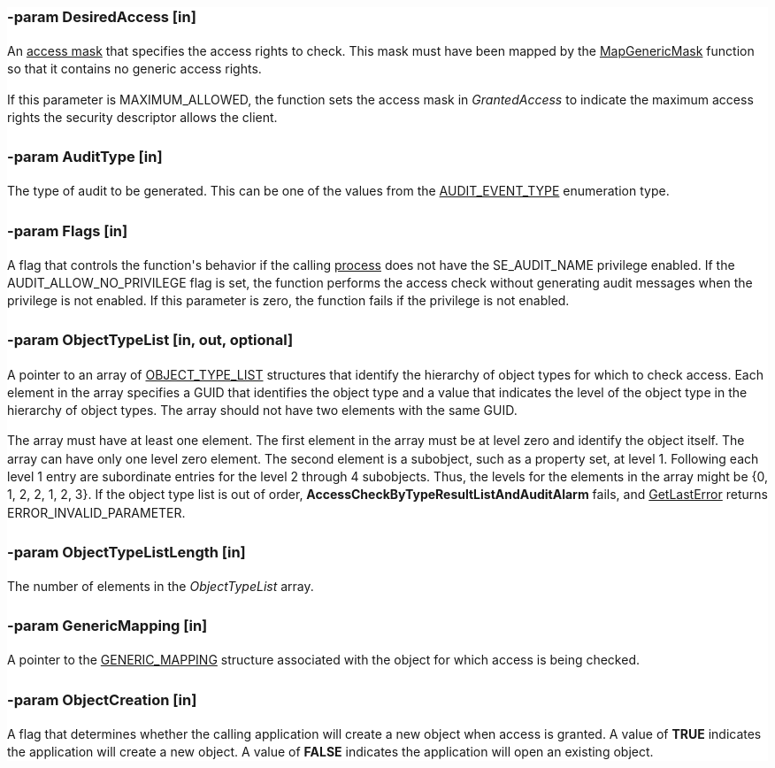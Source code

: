 ### -param DesiredAccess [in]

An <a href="/windows/desktop/SecGloss/a-gly">access mask</a> that specifies the access rights to check. This mask must have been mapped by the 
<a href="/windows/desktop/api/securitybaseapi/nf-securitybaseapi-mapgenericmask">MapGenericMask</a> function so that it contains no generic access rights.

If this parameter is MAXIMUM_ALLOWED, the function sets the access mask in <i>GrantedAccess</i> to indicate the maximum access rights the security descriptor allows the client.

### -param AuditType [in]

The type of audit to be generated. This can be one of the values from the <a href="/windows/desktop/api/winnt/ne-winnt-audit_event_type">AUDIT_EVENT_TYPE</a> enumeration type.

### -param Flags [in]

A flag that controls the function's behavior if the calling <a href="/windows/desktop/SecGloss/p-gly">process</a> does not have the SE_AUDIT_NAME privilege enabled. If the AUDIT_ALLOW_NO_PRIVILEGE flag is set, the function performs the access check without generating audit messages when the privilege is not enabled. If this parameter is zero, the function fails if the privilege is not enabled.

### -param ObjectTypeList [in, out, optional]

A pointer to an array of 
<a href="/windows/desktop/api/winnt/ns-winnt-object_type_list">OBJECT_TYPE_LIST</a> structures that identify the hierarchy of object types for which to check access. Each element in the array specifies a GUID that identifies the object type and a value that indicates the level of the object type in the hierarchy of object types. The array should not have two elements with the same GUID.

The array must have at least one element. The first element in the array must be at level zero and identify the object itself. The array can have only one level zero element. The second element is a subobject, such as a property set, at level 1. Following each level 1 entry are subordinate entries for the level 2 through 4 subobjects. Thus, the levels for the elements in the array might be {0, 1, 2, 2, 1, 2, 3}. If the object type list is out of order, <b>AccessCheckByTypeResultListAndAuditAlarm</b> fails, and 
<a href="/windows/desktop/api/errhandlingapi/nf-errhandlingapi-getlasterror">GetLastError</a> returns ERROR_INVALID_PARAMETER.

### -param ObjectTypeListLength [in]

The number of elements in the <i>ObjectTypeList</i> array.

### -param GenericMapping [in]

A pointer to the 
<a href="/windows/desktop/api/winnt/ns-winnt-generic_mapping">GENERIC_MAPPING</a> structure associated with the object for which access is being checked.

### -param ObjectCreation [in]

A flag that determines whether the calling application will create a new object when access is granted. A value of <b>TRUE</b> indicates the application will create a new object. A value of <b>FALSE</b> indicates the application will open an existing object.
